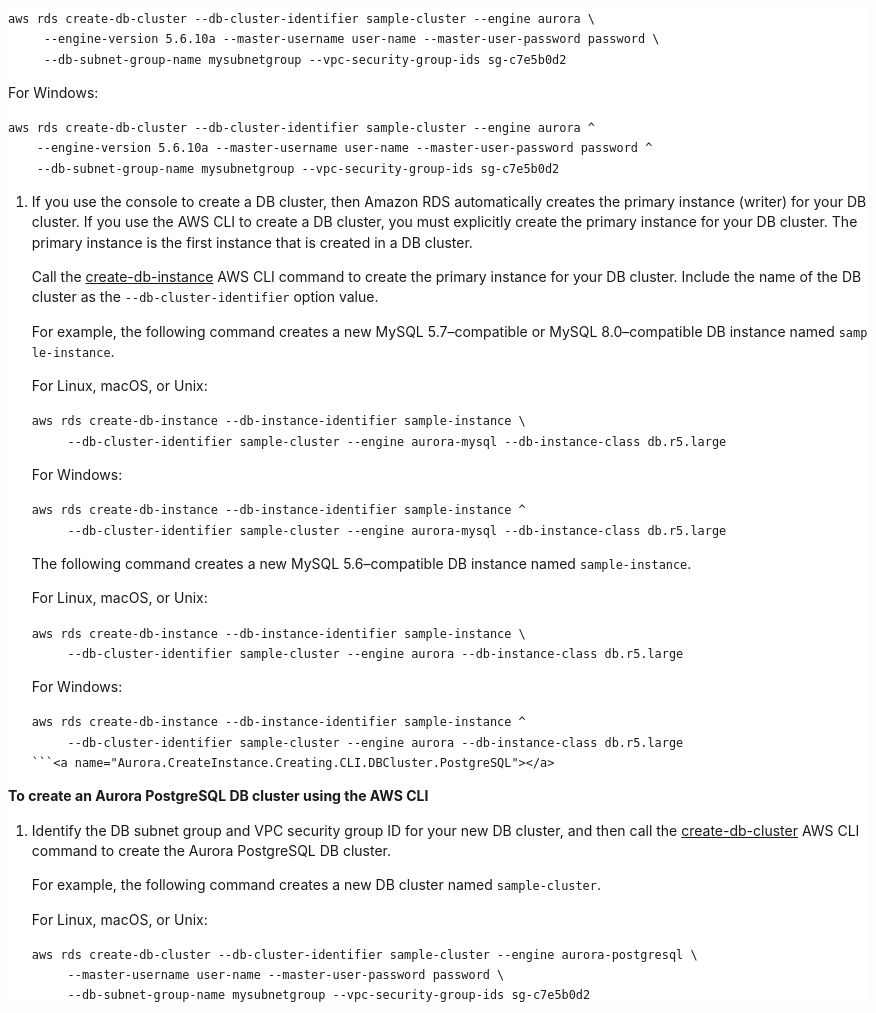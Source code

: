    ```
   aws rds create-db-cluster --db-cluster-identifier sample-cluster --engine aurora \
        --engine-version 5.6.10a --master-username user-name --master-user-password password \
        --db-subnet-group-name mysubnetgroup --vpc-security-group-ids sg-c7e5b0d2
   ```

   For Windows:

   ```
   aws rds create-db-cluster --db-cluster-identifier sample-cluster --engine aurora ^
       --engine-version 5.6.10a --master-username user-name --master-user-password password ^
       --db-subnet-group-name mysubnetgroup --vpc-security-group-ids sg-c7e5b0d2
   ```

1. If you use the console to create a DB cluster, then Amazon RDS automatically creates the primary instance \(writer\) for your DB cluster\. If you use the AWS CLI to create a DB cluster, you must explicitly create the primary instance for your DB cluster\. The primary instance is the first instance that is created in a DB cluster\.

   Call the [create\-db\-instance](https://docs.aws.amazon.com/cli/latest/reference/rds/create-db-instance.html) AWS CLI command to create the primary instance for your DB cluster\. Include the name of the DB cluster as the `--db-cluster-identifier` option value\.

   For example, the following command creates a new MySQL 5\.7–compatible or MySQL 8\.0–compatible DB instance named `sample-instance`\.

   For Linux, macOS, or Unix:

   ```
   aws rds create-db-instance --db-instance-identifier sample-instance \
        --db-cluster-identifier sample-cluster --engine aurora-mysql --db-instance-class db.r5.large
   ```

   For Windows:

   ```
   aws rds create-db-instance --db-instance-identifier sample-instance ^
        --db-cluster-identifier sample-cluster --engine aurora-mysql --db-instance-class db.r5.large
   ```

   The following command creates a new MySQL 5\.6–compatible DB instance named `sample-instance`\.

   For Linux, macOS, or Unix:

   ```
   aws rds create-db-instance --db-instance-identifier sample-instance \
        --db-cluster-identifier sample-cluster --engine aurora --db-instance-class db.r5.large
   ```

   For Windows:

   ```
   aws rds create-db-instance --db-instance-identifier sample-instance ^
        --db-cluster-identifier sample-cluster --engine aurora --db-instance-class db.r5.large
   ```<a name="Aurora.CreateInstance.Creating.CLI.DBCluster.PostgreSQL"></a>

**To create an Aurora PostgreSQL DB cluster using the AWS CLI**

1. Identify the DB subnet group and VPC security group ID for your new DB cluster, and then call the [create\-db\-cluster](https://docs.aws.amazon.com/cli/latest/reference/rds/create-db-cluster.html) AWS CLI command to create the Aurora PostgreSQL DB cluster\.

   For example, the following command creates a new DB cluster named `sample-cluster`\.

   For Linux, macOS, or Unix:

   ```
   aws rds create-db-cluster --db-cluster-identifier sample-cluster --engine aurora-postgresql \
        --master-username user-name --master-user-password password \
        --db-subnet-group-name mysubnetgroup --vpc-security-group-ids sg-c7e5b0d2
   ```
   ```